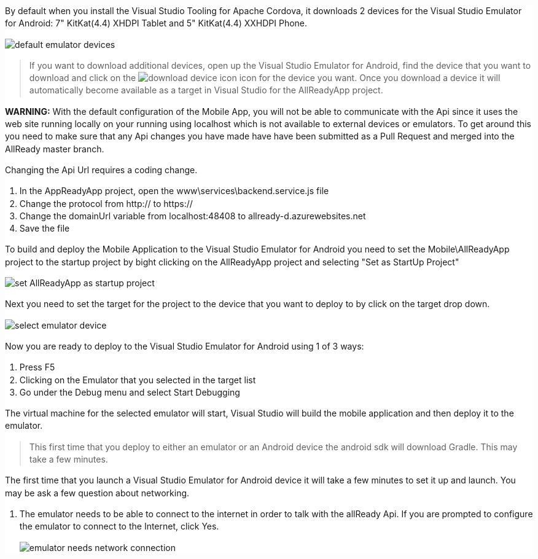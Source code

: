 By default when you install the Visual Studio Tooling for Apache Cordova, it downloads 2 devices for the Visual Studio Emulator for Android: 7" KitKat(4.4) XHDPI Tablet and 5" KitKat(4.4) XXHDPI Phone.  

![default emulator devices](images/emulator-1-default-devices.png)


> If you want to download additional devices, open up the Visual Studio Emulator for Android, find the device that you want to download and click on the ![download device icon](images/emulator-2-download-icon.png) icon for the device you want.  Once you download a device it will automatically become available as a target in Visual Studio for the AllReadyApp project.


**WARNING:** With the default configuration of the Mobile App, you will not be able to communicate with the Api since it uses the web site running locally on your running using localhost which is not available to external devices or emulators.  To get around this you need to make sure that any Api changes you have made have have been submitted as a Pull Request and merged into the AllReady master branch.  

Changing the Api Url requires a coding change.

1. In the AppReadyApp project, open the www\services\backend.service.js file
1. Change the protocol from http:// to https://
1. Change the domainUrl variable from localhost:48408 to allready-d.azurewebsites.net
1. Save the file

To build and deploy the Mobile Application to the Visual Studio Emulator for Android you need to set the Mobile\AllReadyApp project to the startup project by bight clicking on the AllReadyApp project and selecting "Set as StartUp Project"

![set AllReadyApp as startup project](images/mobile-5-app-startup-set.png)

Next you need to set the target for the project to the device that you want to deploy to by click on the target drop down.

![select emulator device](images/emulator-3-deploy.png)

Now you are ready to deploy to the Visual Studio Emulator for Android using 1 of 3 ways:

1. Press F5
1. Clicking on the Emulator that you selected in the target list
1. Go under the Debug menu and select Start Debugging

The virtual machine for the selected emulator will start, Visual Studio will build the mobile application and then deploy it to the emulator.

> This first time that you deploy to either an emulator or an Android device the android sdk will download Gradle.  This may take a few minutes.

The first time that you launch a Visual Studio Emulator for Android device it will take a few minutes to set it up and launch.  You may be ask a few question about networking.

1. The emulator needs to be able to connect to the internet in order to talk with the allReady Api.  If you are prompted to configure the emulator to connect to the Internet, click Yes.

    ![emulator needs network connection](images/emulator-4-need-network-connection.png)

